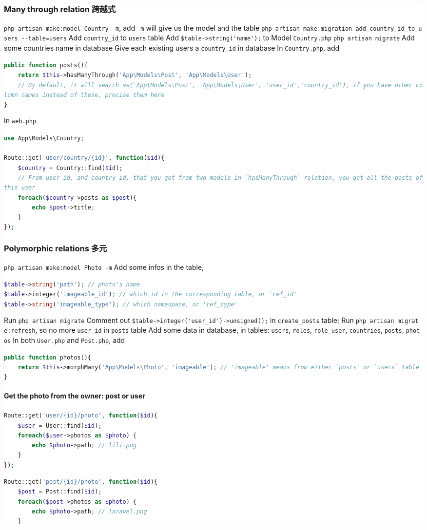### Many through relation 跨越式
`php artisan make:model Country -m`, add `-m` will give us the model and the table
`php artisan make:migration add_country_id_to_users --table=users`
Add `country_id` to `users` table
Add `$table->string('name');` to Model `Country.php`
`php artisan migrate`
Add some countries name in database
Give each existing users a `country_id` in database
In `Country.php`, add
```php
public function posts(){
    return $this->hasManyThrough('App\Models\Post', 'App\Models\User');
    // By default, it will search as('App\Models\Post', 'App\Models\User', 'user_id','country_id'), if you have other column names instead of these, precise them here
}
```
In `web.php`
```php
use App\Models\Country;

Route::get('user/country/{id}', function($id){
    $country = Country::find($id);
    // From user_id, and country_id, that you got from two models in `hasManyThrough` relation, you got all the posts of this user 
    foreach($country->posts as $post){
        echo $post->title;
    }
});
```

### Polymorphic relations 多元
`php artisan make:model Photo -m`
Add some infos in the table, 
```php
$table->string('path'); // photo's name
$table->integer('imageable_id'); // which id in the corresponding table, or 'ref_id'
$table->string('imageable_type'); // which namespace, or 'ref_type'
```
Run `php artisan migrate`
Comment out `$table->integer('user_id')->unsigned();` in `create_posts` table;
Run `php artisan migrate:refresh`, so no more `user_id` in `posts` table
Add some data in database, in tables: `users`, `roles`, `role_user`, `countries`, `posts`, `photos`
In both `User.php` and `Post.php`, add
```php
public function photos(){
    return $this->morphMany('App\Models\Photo', 'imageable'); // 'imageable' means from either `posts` or `users` table
}
```
#### Get the photo from the owner: post or user
```php
Route::get('user/{id}/photo', function($id){
    $user = User::find($id);
    foreach($user->photos as $photo) {
        echo $photo->path; // lili.png
    }
});
```
```php
Route::get('post/{id}/photo', function($id){
    $post = Post::find($id);
    foreach($post->photos as $photo) {
        echo $photo->path; // laravel.png
    }
```